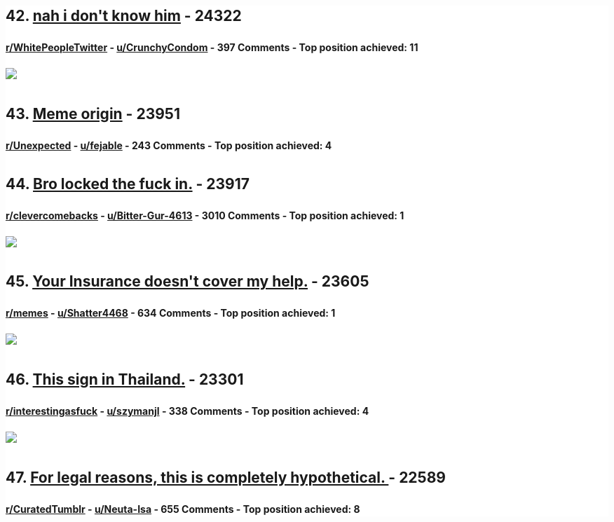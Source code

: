 ## 42. [nah i don't know him](http://reddit.com/r/WhitePeopleTwitter/comments/1h7elx9/nah_i_dont_know_him/) - 24322
#### [r/WhitePeopleTwitter](http://reddit.com/r/WhitePeopleTwitter) - [u/CrunchyCondom](http://reddit.com/u/CrunchyCondom) - 397 Comments - Top position achieved: 11

<a href="https://i.redd.it/d7y33jlze25e1.jpeg"><img src="https://b.thumbs.redditmedia.com/RPiGGgsoE32cyzRJr3mVy87j6T6iZ047nELM8hifcJI.jpg"></img></a>

## 43. [Meme origin](http://reddit.com/r/Unexpected/comments/1h7mhg5/meme_origin/) - 23951
#### [r/Unexpected](http://reddit.com/r/Unexpected) - [u/fejable](http://reddit.com/u/fejable) - 243 Comments - Top position achieved: 4

## 44. [Bro locked the fuck in.](http://reddit.com/r/clevercomebacks/comments/1h79vl6/bro_locked_the_fuck_in/) - 23917
#### [r/clevercomebacks](http://reddit.com/r/clevercomebacks) - [u/Bitter-Gur-4613](http://reddit.com/u/Bitter-Gur-4613) - 3010 Comments - Top position achieved: 1

<a href="https://i.redd.it/6uia5xi3e15e1.png"><img src="https://b.thumbs.redditmedia.com/G-NHryRseQgEDPJsM2j-0ZGDB5z_rY2T2pHGB71On0g.jpg"></img></a>

## 45. [Your Insurance doesn't cover my help.](http://reddit.com/r/memes/comments/1h7c7ub/your_insurance_doesnt_cover_my_help/) - 23605
#### [r/memes](http://reddit.com/r/memes) - [u/Shatter4468](http://reddit.com/u/Shatter4468) - 634 Comments - Top position achieved: 1

<a href="https://i.redd.it/p08c2tk4x15e1.jpeg"><img src="https://b.thumbs.redditmedia.com/APAmSWy33VTQSq58Tvmf_XwBp67XnlNySHoKnsAVeFU.jpg"></img></a>

## 46. [This sign in Thailand.](http://reddit.com/r/interestingasfuck/comments/1h71x18/this_sign_in_thailand/) - 23301
#### [r/interestingasfuck](http://reddit.com/r/interestingasfuck) - [u/szymanjl](http://reddit.com/u/szymanjl) - 338 Comments - Top position achieved: 4

<a href="https://i.redd.it/i5p1e1z8uy4e1.png"><img src="https://b.thumbs.redditmedia.com/qdBLFGnYTIfI55NqFvcSdTBcaTDUhv7g_URbrqLqwAk.jpg"></img></a>

## 47. [For legal reasons, this is completely hypothetical. ](http://reddit.com/r/CuratedTumblr/comments/1h7a8c3/for_legal_reasons_this_is_completely_hypothetical/) - 22589
#### [r/CuratedTumblr](http://reddit.com/r/CuratedTumblr) - [u/Neuta-Isa](http://reddit.com/u/Neuta-Isa) - 655 Comments - Top position achieved: 8
